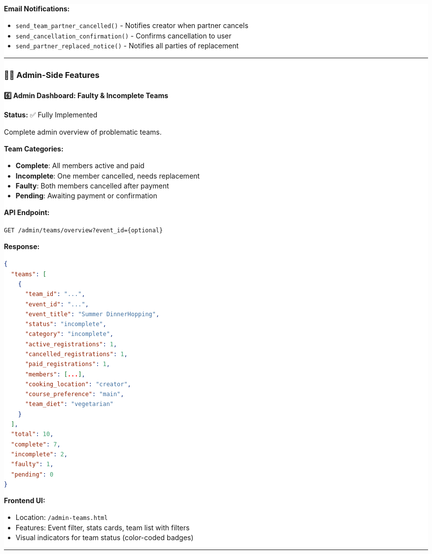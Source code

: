 **Email Notifications:**
- `send_team_partner_cancelled()` - Notifies creator when partner cancels
- `send_cancellation_confirmation()` - Confirms cancellation to user
- `send_partner_replaced_notice()` - Notifies all parties of replacement

---

### 🧑‍💼 Admin-Side Features

#### 6️⃣ Admin Dashboard: Faulty & Incomplete Teams
**Status:** ✅ Fully Implemented

Complete admin overview of problematic teams.

**Team Categories:**
- **Complete**: All members active and paid
- **Incomplete**: One member cancelled, needs replacement
- **Faulty**: Both members cancelled after payment
- **Pending**: Awaiting payment or confirmation

**API Endpoint:**
```http
GET /admin/teams/overview?event_id={optional}
```

**Response:**
```json
{
  "teams": [
    {
      "team_id": "...",
      "event_id": "...",
      "event_title": "Summer DinnerHopping",
      "status": "incomplete",
      "category": "incomplete",
      "active_registrations": 1,
      "cancelled_registrations": 1,
      "paid_registrations": 1,
      "members": [...],
      "cooking_location": "creator",
      "course_preference": "main",
      "team_diet": "vegetarian"
    }
  ],
  "total": 10,
  "complete": 7,
  "incomplete": 2,
  "faulty": 1,
  "pending": 0
}
```

**Frontend UI:**
- Location: `/admin-teams.html`
- Features: Event filter, stats cards, team list with filters
- Visual indicators for team status (color-coded badges)

---